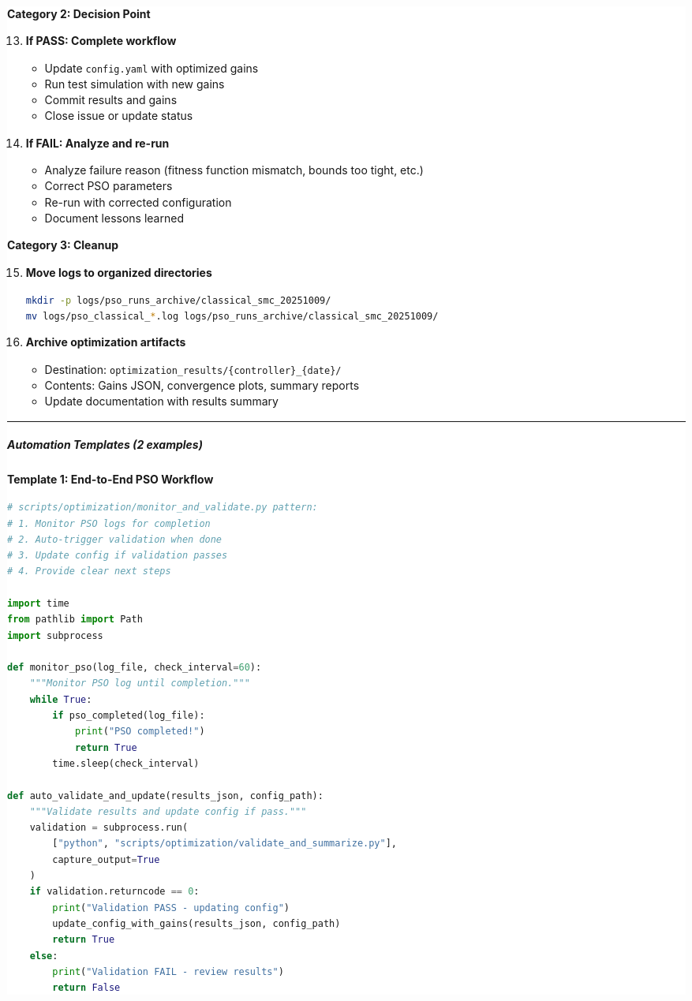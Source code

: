**Category 2: Decision Point**

13. **If PASS: Complete workflow**
    - Update `config.yaml` with optimized gains
    - Run test simulation with new gains
    - Commit results and gains
    - Close issue or update status

14. **If FAIL: Analyze and re-run**
    - Analyze failure reason (fitness function mismatch, bounds too tight, etc.)
    - Correct PSO parameters
    - Re-run with corrected configuration
    - Document lessons learned

**Category 3: Cleanup**

15. **Move logs to organized directories**
    ```bash
    mkdir -p logs/pso_runs_archive/classical_smc_20251009/
    mv logs/pso_classical_*.log logs/pso_runs_archive/classical_smc_20251009/
    ```

16. **Archive optimization artifacts**
    - Destination: `optimization_results/{controller}_{date}/`
    - Contents: Gains JSON, convergence plots, summary reports
    - Update documentation with results summary

---

##### Automation Templates (2 examples)

**Template 1: End-to-End PSO Workflow**

```python
# scripts/optimization/monitor_and_validate.py pattern:
# 1. Monitor PSO logs for completion
# 2. Auto-trigger validation when done
# 3. Update config if validation passes
# 4. Provide clear next steps

import time
from pathlib import Path
import subprocess

def monitor_pso(log_file, check_interval=60):
    """Monitor PSO log until completion."""
    while True:
        if pso_completed(log_file):
            print("PSO completed!")
            return True
        time.sleep(check_interval)

def auto_validate_and_update(results_json, config_path):
    """Validate results and update config if pass."""
    validation = subprocess.run(
        ["python", "scripts/optimization/validate_and_summarize.py"],
        capture_output=True
    )
    if validation.returncode == 0:
        print("Validation PASS - updating config")
        update_config_with_gains(results_json, config_path)
        return True
    else:
        print("Validation FAIL - review results")
        return False
```
